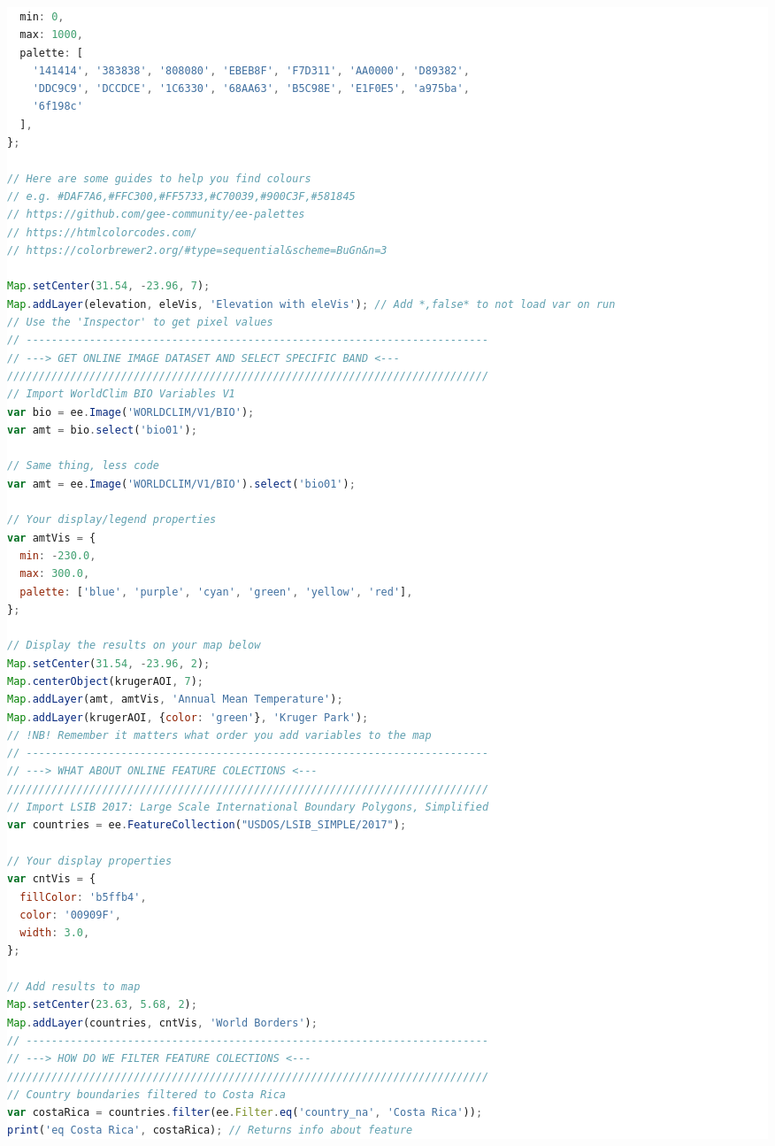 ```js
  min: 0,
  max: 1000,
  palette: [
    '141414', '383838', '808080', 'EBEB8F', 'F7D311', 'AA0000', 'D89382',
    'DDC9C9', 'DCCDCE', '1C6330', '68AA63', 'B5C98E', 'E1F0E5', 'a975ba',
    '6f198c'
  ],
};

// Here are some guides to help you find colours
// e.g. #DAF7A6,#FFC300,#FF5733,#C70039,#900C3F,#581845 
// https://github.com/gee-community/ee-palettes
// https://htmlcolorcodes.com/
// https://colorbrewer2.org/#type=sequential&scheme=BuGn&n=3

Map.setCenter(31.54, -23.96, 7);
Map.addLayer(elevation, eleVis, 'Elevation with eleVis'); // Add *,false* to not load var on run
// Use the 'Inspector' to get pixel values
// -------------------------------------------------------------------------
// ---> GET ONLINE IMAGE DATASET AND SELECT SPECIFIC BAND <---
////////////////////////////////////////////////////////////////////////////
// Import WorldClim BIO Variables V1
var bio = ee.Image('WORLDCLIM/V1/BIO');
var amt = bio.select('bio01');

// Same thing, less code
var amt = ee.Image('WORLDCLIM/V1/BIO').select('bio01'); 

// Your display/legend properties
var amtVis = {
  min: -230.0,
  max: 300.0,
  palette: ['blue', 'purple', 'cyan', 'green', 'yellow', 'red'],
};

// Display the results on your map below
Map.setCenter(31.54, -23.96, 2);
Map.centerObject(krugerAOI, 7);
Map.addLayer(amt, amtVis, 'Annual Mean Temperature');
Map.addLayer(krugerAOI, {color: 'green'}, 'Kruger Park');
// !NB! Remember it matters what order you add variables to the map
// -------------------------------------------------------------------------
// ---> WHAT ABOUT ONLINE FEATURE COLECTIONS <---
////////////////////////////////////////////////////////////////////////////
// Import LSIB 2017: Large Scale International Boundary Polygons, Simplified
var countries = ee.FeatureCollection("USDOS/LSIB_SIMPLE/2017");

// Your display properties
var cntVis = {
  fillColor: 'b5ffb4',
  color: '00909F',
  width: 3.0,
};

// Add results to map
Map.setCenter(23.63, 5.68, 2);
Map.addLayer(countries, cntVis, 'World Borders');
// -------------------------------------------------------------------------
// ---> HOW DO WE FILTER FEATURE COLECTIONS <---
////////////////////////////////////////////////////////////////////////////
// Country boundaries filtered to Costa Rica
var costaRica = countries.filter(ee.Filter.eq('country_na', 'Costa Rica'));
print('eq Costa Rica', costaRica); // Returns info about feature
```